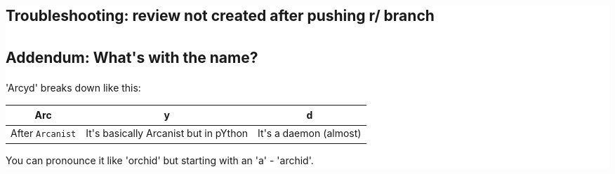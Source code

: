 ##  Troubleshooting: review not created after pushing r/ branch

## Addendum: What's with the name?

'Arcyd' breaks down like this:

|Arc|y|d|
|---|---|---|
|After `Arcanist`|It's basically Arcanist but in pYthon|It's a daemon (almost)|

You can pronounce it like 'orchid' but starting with an 'a' - 'archid'.
